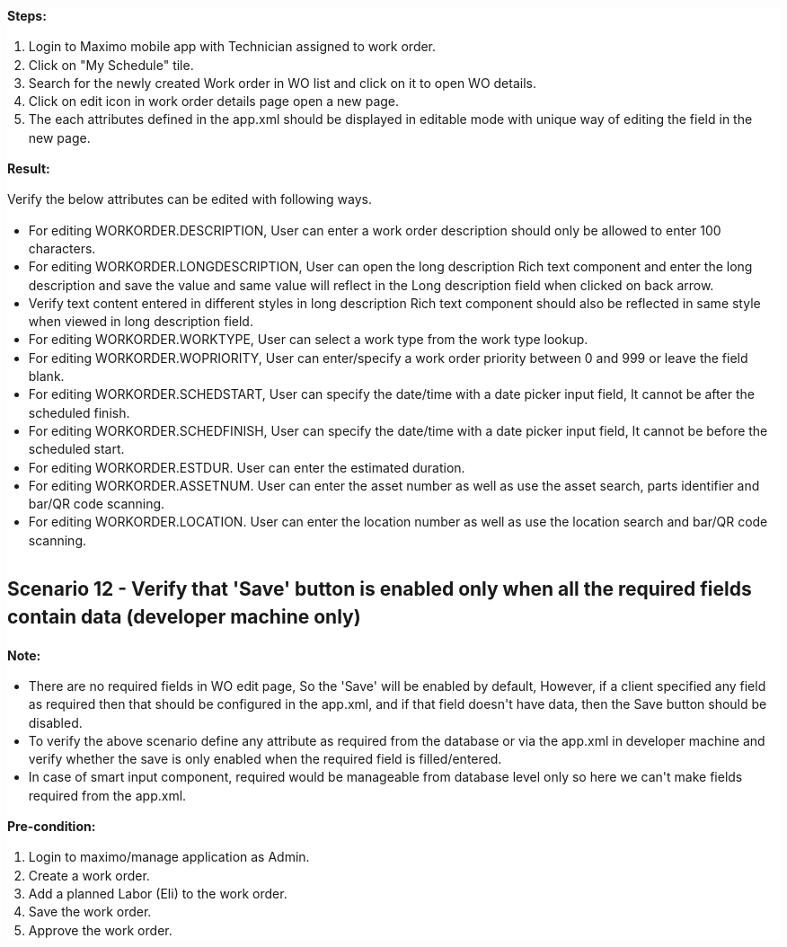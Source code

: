 **Steps:**

1. Login to Maximo mobile app with Technician assigned to work order.
2. Click on "My Schedule" tile.
3. Search for the newly created Work order in WO list and click on it to open WO details.
4. Click on edit icon in work order details page open a new page.
5. The each attributes defined in the app.xml should be displayed in editable mode with unique way of editing the field in the new page.

**Result:**

Verify the below attributes can be edited with following ways.

- For editing WORKORDER.DESCRIPTION, User can enter a work order description should only be allowed to enter 100 characters.
- For editing WORKORDER.LONGDESCRIPTION, User can open the long description Rich text component and enter the long description and save the value and same value will reflect in the Long description field when clicked on back arrow.
- Verify text content entered in different styles in long description Rich text component should also be reflected in same style when viewed in long description field.
- For editing WORKORDER.WORKTYPE, User can select a work type from the work type lookup.
- For editing WORKORDER.WOPRIORITY, User can enter/specify a work order priority between 0 and 999 or leave the field blank.
- For editing WORKORDER.SCHEDSTART, User can specify the date/time with a date picker input field, It cannot be after the scheduled finish.
- For editing WORKORDER.SCHEDFINISH, User can specify the date/time with a date picker input field, It cannot be before the scheduled start.
- For editing WORKORDER.ESTDUR. User can enter the estimated duration.
- For editing WORKORDER.ASSETNUM. User can enter the asset number as well as use the asset search, parts identifier and bar/QR code scanning.
- For editing WORKORDER.LOCATION. User can enter the location number as well as use the location search and bar/QR code scanning.

## Scenario 12 - Verify that 'Save' button is enabled only when all the required fields contain data (developer machine only)

**Note:**

- There are no required fields in WO edit page, So the 'Save' will be enabled by default, However, if a client specified any field as required then that should be configured in the app.xml, and if that field doesn't have data, then the Save button should be disabled.
- To verify the above scenario define any attribute as required from the database or via the app.xml in developer machine and verify whether the save is only enabled when the required field is filled/entered.
- In case of smart input component, required would be manageable from database level only so here we can't make fields required from the app.xml.

**Pre-condition:**

1. Login to maximo/manage application as Admin.
2. Create a work order.
3. Add a planned Labor (Eli) to the work order.
4. Save the work order.
5. Approve the work order.
